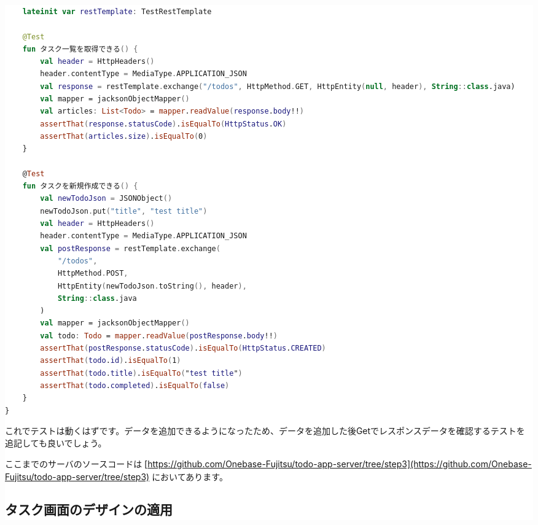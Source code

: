 ```kotlin
    lateinit var restTemplate: TestRestTemplate

    @Test
    fun タスク一覧を取得できる() {
        val header = HttpHeaders()
        header.contentType = MediaType.APPLICATION_JSON
        val response = restTemplate.exchange("/todos", HttpMethod.GET, HttpEntity(null, header), String::class.java)
        val mapper = jacksonObjectMapper()
        val articles: List<Todo> = mapper.readValue(response.body!!)
        assertThat(response.statusCode).isEqualTo(HttpStatus.OK)
        assertThat(articles.size).isEqualTo(0)
    }

    @Test
    fun タスクを新規作成できる() {
        val newTodoJson = JSONObject()
        newTodoJson.put("title", "test title")
        val header = HttpHeaders()
        header.contentType = MediaType.APPLICATION_JSON
        val postResponse = restTemplate.exchange(
            "/todos",
            HttpMethod.POST,
            HttpEntity(newTodoJson.toString(), header),
            String::class.java
        )
        val mapper = jacksonObjectMapper()
        val todo: Todo = mapper.readValue(postResponse.body!!)
        assertThat(postResponse.statusCode).isEqualTo(HttpStatus.CREATED)
        assertThat(todo.id).isEqualTo(1)
        assertThat(todo.title).isEqualTo("test title")
        assertThat(todo.completed).isEqualTo(false)
    }
}
```

これでテストは動くはずです。データを追加できるようになったため、データを追加した後Getでレスポンスデータを確認するテストを追記しても良いでしょう。

ここまでのサーバのソースコードは
[https://github.com/Onebase-Fujitsu/todo-app-server/tree/step3](https://github.com/Onebase-Fujitsu/todo-app-server/tree/step3)
においてあります。

## タスク画面のデザインの適用
